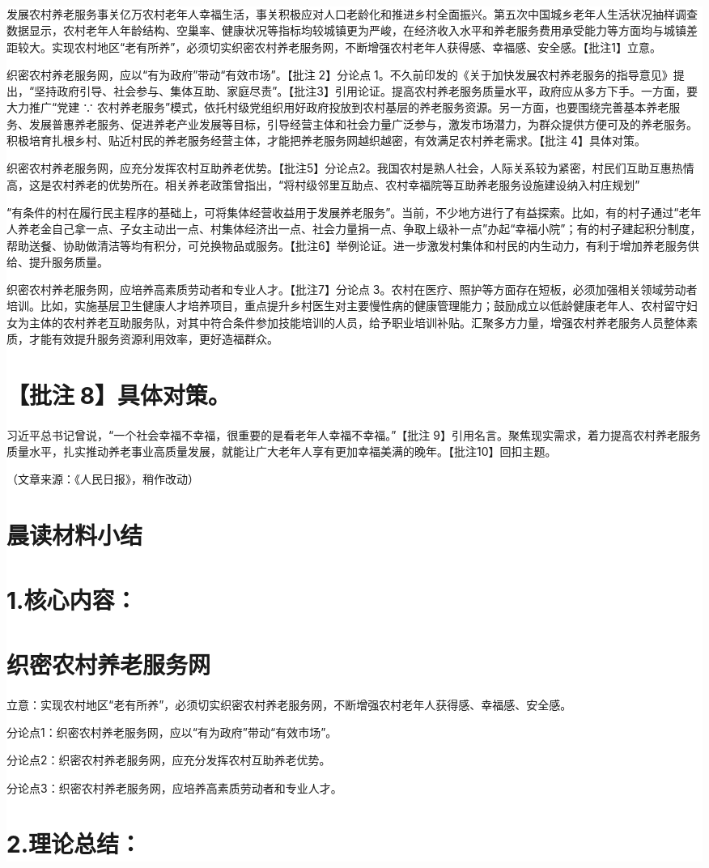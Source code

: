 发展农村养老服务事关亿万农村老年人幸福生活，事关积极应对人口老龄化和推进乡村全面振兴。第五次中国城乡老年人生活状况抽样调查数据显示，农村老年人年龄结构、空巢率、健康状况等指标均较城镇更为严峻，在经济收入水平和养老服务费用承受能力等方面均与城镇差距较大。实现农村地区“老有所养”，必须切实织密农村养老服务网，不断增强农村老年人获得感、幸福感、安全感。【批注1】立意。  

织密农村养老服务网，应以“有为政府”带动“有效市场”。【批注 2】分论点 1。不久前印发的《关于加快发展农村养老服务的指导意见》提出，“坚持政府引导、社会参与、集体互助、家庭尽责”。【批注3】引用论证。提高农村养老服务质量水平，政府应从多方下手。一方面，要大力推广“党建 $\because$ 农村养老服务”模式，依托村级党组织用好政府投放到农村基层的养老服务资源。另一方面，也要围绕完善基本养老服务、发展普惠养老服务、促进养老产业发展等目标，引导经营主体和社会力量广泛参与，激发市场潜力，为群众提供方便可及的养老服务。积极培育扎根乡村、贴近村民的养老服务经营主体，才能把养老服务网越织越密，有效满足农村养老需求。【批注 4】具体对策。  

织密农村养老服务网，应充分发挥农村互助养老优势。【批注5】分论点2。我国农村是熟人社会，人际关系较为紧密，村民们互助互惠热情高，这是农村养老的优势所在。相关养老政策曾指出，“将村级邻里互助点、农村幸福院等互助养老服务设施建设纳入村庄规划”  

“有条件的村在履行民主程序的基础上，可将集体经营收益用于发展养老服务”。当前，不少地方进行了有益探索。比如，有的村子通过“老年人养老金自己拿一点、子女主动出一点、村集体经济出一点、社会力量捐一点、争取上级补一点”办起“幸福小院”；有的村子建起积分制度，帮助送餐、协助做清洁等均有积分，可兑换物品或服务。【批注6】举例论证。进一步激发村集体和村民的内生动力，有利于增加养老服务供给、提升服务质量。  

织密农村养老服务网，应培养高素质劳动者和专业人才。【批注7】分论点 3。农村在医疗、照护等方面存在短板，必须加强相关领域劳动者培训。比如，实施基层卫生健康人才培养项目，重点提升乡村医生对主要慢性病的健康管理能力；鼓励成立以低龄健康老年人、农村留守妇女为主体的农村养老互助服务队，对其中符合条件参加技能培训的人员，给予职业培训补贴。汇聚多方力量，增强农村养老服务人员整体素质，才能有效提升服务资源利用效率，更好造福群众。  

# 【批注 8】具体对策。  

习近平总书记曾说，“一个社会幸福不幸福，很重要的是看老年人幸福不幸福。”【批注 9】引用名言。聚焦现实需求，着力提高农村养老服务质量水平，扎实推动养老事业高质量发展，就能让广大老年人享有更加幸福美满的晚年。【批注10】回扣主题。  

（文章来源：《人民日报》，稍作改动）  

# 晨读材料小结  

# 1.核心内容：  

# 织密农村养老服务网  

立意：实现农村地区“老有所养”，必须切实织密农村养老服务网，不断增强农村老年人获得感、幸福感、安全感。  

分论点1：织密农村养老服务网，应以“有为政府”带动“有效市场”。  

分论点2：织密农村养老服务网，应充分发挥农村互助养老优势。  

分论点3：织密农村养老服务网，应培养高素质劳动者和专业人才。  

# 2.理论总结：  

